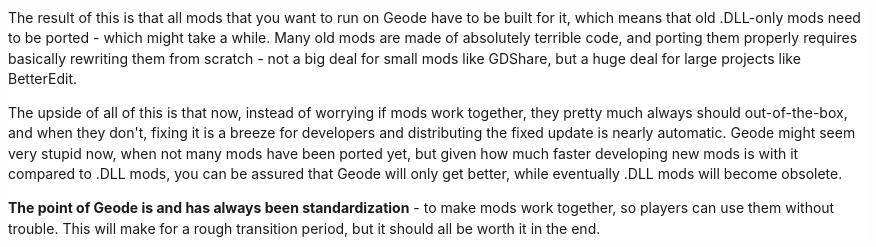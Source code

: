 The result of this is that all mods that you want to run on Geode have to be built for it, which means that old .DLL-only mods need to be ported - which might take a while. Many old mods are made of absolutely terrible code, and porting them properly requires basically rewriting them from scratch - not a big deal for small mods like GDShare, but a huge deal for large projects like BetterEdit.

The upside of all of this is that now, instead of worrying if mods work together, they pretty much always should out-of-the-box, and when they don't, fixing it is a breeze for developers and distributing the fixed update is nearly automatic. Geode might seem very stupid now, when not many mods have been ported yet, but given how much faster developing new mods is with it compared to .DLL mods, you can be assured that Geode will only get better, while eventually .DLL mods will become obsolete.

**The point of Geode is and has always been standardization** - to make mods work together, so players can use them without trouble. This will make for a rough transition period, but it should all be worth it in the end.

